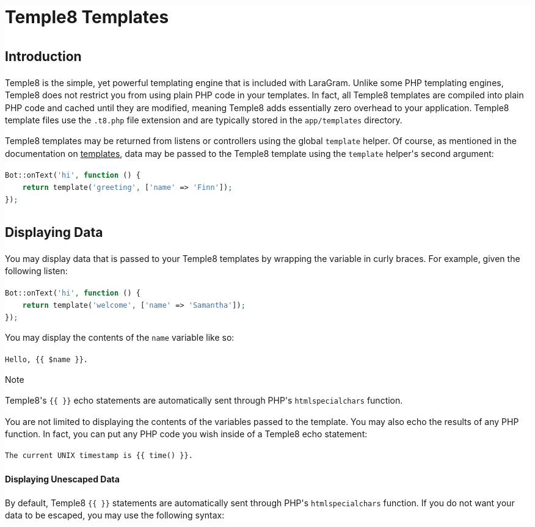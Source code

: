 # Temple8 Templates

<a name="introduction"></a>
## Introduction

Temple8 is the simple, yet powerful templating engine that is included with LaraGram. Unlike some PHP templating engines, Temple8 does not restrict you from using plain PHP code in your templates. In fact, all Temple8 templates are compiled into plain PHP code and cached until they are modified, meaning Temple8 adds essentially zero overhead to your application. Temple8 template files use the `.t8.php` file extension and are typically stored in the `app/templates` directory.

Temple8 templates may be returned from listens or controllers using the global `template` helper. Of course, as mentioned in the documentation on [templates](/src/templates.mds.md), data may be passed to the Temple8 template using the `template` helper's second argument:

```php
Bot::onText('hi', function () {
    return template('greeting', ['name' => 'Finn']);
});
```

<a name="displaying-data"></a>
## Displaying Data

You may display data that is passed to your Temple8 templates by wrapping the variable in curly braces. For example, given the following listen:

```php
Bot::onText('hi', function () {
    return template('welcome', ['name' => 'Samantha']);
});
```

You may display the contents of the `name` variable like so:

```blade
Hello, {{ $name }}.
```

> [!NOTE]
> Temple8's `{{ }}` echo statements are automatically sent through PHP's `htmlspecialchars` function.

You are not limited to displaying the contents of the variables passed to the template. You may also echo the results of any PHP function. In fact, you can put any PHP code you wish inside of a Temple8 echo statement:

```blade
The current UNIX timestamp is {{ time() }}.
```

<a name="displaying-unescaped-data"></a>
#### Displaying Unescaped Data

By default, Temple8 `{{ }}` statements are automatically sent through PHP's `htmlspecialchars` function. If you do not want your data to be escaped, you may use the following syntax:
